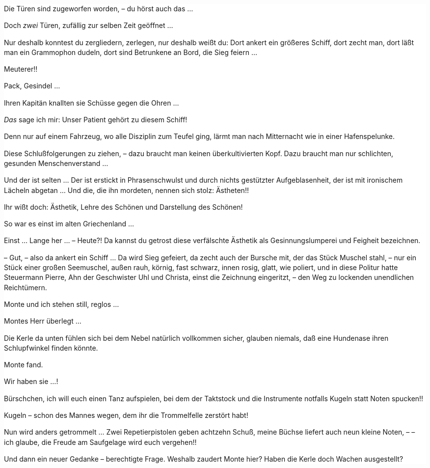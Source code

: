 Die Türen sind zugeworfen worden, – du hörst auch das …

Doch *zwei* Türen, zufällig zur selben Zeit geöffnet …

Nur deshalb konntest du zergliedern, zerlegen, nur deshalb weißt du: Dort
ankert ein größeres Schiff, dort zecht man, dort läßt man ein Grammophon
dudeln, dort sind Betrunkene an Bord, die Sieg feiern …

Meuterer!!

Pack, Gesindel …

Ihren Kapitän knallten sie Schüsse gegen die Ohren …

*Das* sage ich mir: Unser Patient gehört zu diesem Schiff!

Denn nur auf einem Fahrzeug, wo alle Disziplin zum Teufel ging, lärmt man nach
Mitternacht wie in einer Hafenspelunke.

Diese Schlußfolgerungen zu ziehen, – dazu braucht man keinen überkultivierten
Kopf. Dazu braucht man nur schlichten, gesunden Menschenverstand …

Und der ist selten … Der ist erstickt in Phrasenschwulst und durch nichts
gestützter Aufgeblasenheit, der ist mit ironischem Lächeln abgetan … Und die,
die ihn mordeten, nennen sich stolz: Ästheten!!

Ihr wißt doch: Ästhetik, Lehre des Schönen und Darstellung des Schönen!

So war es einst im alten Griechenland …

Einst … Lange her … – Heute?! Da kannst du getrost diese verfälschte Ästhetik
als Gesinnungslumperei und Feigheit bezeichnen.

– Gut, – also da ankert ein Schiff … Da wird Sieg gefeiert, da zecht auch der
Bursche mit, der das Stück Muschel stahl, – nur ein Stück einer großen
Seemuschel, außen rauh, körnig, fast schwarz, innen rosig, glatt, wie poliert,
und in diese Politur hatte Steuermann Pierre, Ahn der Geschwister Uhl und
Christa, einst die Zeichnung eingeritzt, – den Weg zu lockenden unendlichen
Reichtümern.

Monte und ich stehen still, reglos …

Montes Herr überlegt …

Die Kerle da unten fühlen sich bei dem Nebel natürlich vollkommen sicher,
glauben niemals, daß eine Hundenase ihren Schlupfwinkel finden könnte.

Monte fand.

Wir haben sie …!

Bürschchen, ich will euch einen Tanz aufspielen, bei dem der Taktstock und die
Instrumente notfalls Kugeln statt Noten spucken!!

Kugeln – schon des Mannes wegen, dem ihr die Trommelfelle zerstört habt!

Nun wird anders getrommelt … Zwei Repetierpistolen geben achtzehn Schuß, meine
Büchse liefert auch neun kleine Noten, – – ich glaube, die Freude am Saufgelage
wird euch vergehen!!

Und dann ein neuer Gedanke – berechtigte Frage. Weshalb zaudert Monte hier?
Haben die Kerle doch Wachen ausgestellt?
